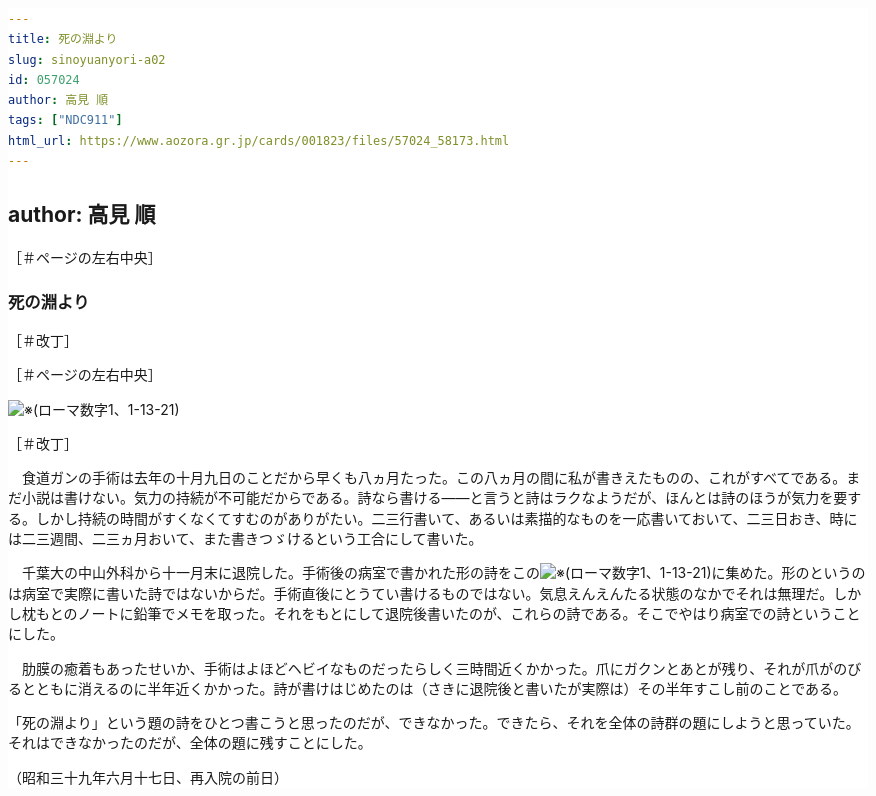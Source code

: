 ```yaml
---
title: 死の淵より
slug: sinoyuanyori-a02
id: 057024
author: 高見 順
tags: ["NDC911"]
html_url: https://www.aozora.gr.jp/cards/001823/files/57024_58173.html
---
```


## author: 高見 順

［＃ページの左右中央］





### 死の淵より






［＃改丁］

［＃ページの左右中央］





![※(ローマ数字1、1-13-21)](https://www.aozora.gr.jp/cards/001823/files/../../../gaiji/1-13/1-13-21.png)





［＃改丁］








　食道ガンの手術は去年の十月九日のことだから早くも八ヵ月たった。この八ヵ月の間に私が書きえたものの、これがすべてである。まだ小説は書けない。気力の持続が不可能だからである。詩なら書ける――と言うと詩はラクなようだが、ほんとは詩のほうが気力を要する。しかし持続の時間がすくなくてすむのがありがたい。二三行書いて、あるいは素描的なものを一応書いておいて、二三日おき、時には二三週間、二三ヵ月おいて、また書きつゞけるという工合にして書いた。

　千葉大の中山外科から十一月末に退院した。手術後の病室で書かれた形の詩をこの![※(ローマ数字1、1-13-21)](https://www.aozora.gr.jp/cards/001823/files/../../../gaiji/1-13/1-13-21.png)に集めた。形のというのは病室で実際に書いた詩ではないからだ。手術直後にとうてい書けるものではない。気息えんえんたる状態のなかでそれは無理だ。しかし枕もとのノートに鉛筆でメモを取った。それをもとにして退院後書いたのが、これらの詩である。そこでやはり病室での詩ということにした。

　肋膜の癒着もあったせいか、手術はよほどヘビイなものだったらしく三時間近くかかった。爪にガクンとあとが残り、それが爪がのびるとともに消えるのに半年近くかかった。詩が書けはじめたのは（さきに退院後と書いたが実際は）その半年すこし前のことである。

「死の淵より」という題の詩をひとつ書こうと思ったのだが、できなかった。できたら、それを全体の詩群の題にしようと思っていた。それはできなかったのだが、全体の題に残すことにした。

（昭和三十九年六月十七日、再入院の前日）


